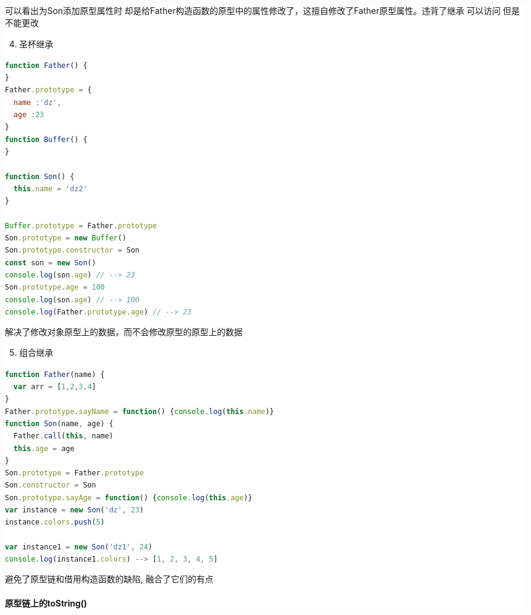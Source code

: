 可以看出为Son添加原型属性时 却是给Father构造函数的原型中的属性修改了，这擅自修改了Father原型属性。违背了继承 可以访问 但是不能更改

4. 圣杯继承

```js
function Father() {
}
Father.prototype = {
  name :'dz',
  age :23
}
function Buffer() {
}

function Son() {
  this.name = 'dz2'
}

Buffer.prototype = Father.prototype
Son.prototype = new Buffer()
Son.prototype.constructor = Son
const son = new Son()
console.log(son.age) // --> 23
Son.prototype.age = 100
console.log(son.age) // --> 100
console.log(Father.prototype.age) // --> 23
```

解决了修改对象原型上的数据，而不会修改原型的原型上的数据

5. 组合继承

```js
function Father(name) {
  var arr = [1,2,3,4]
}
Father.prototype.sayName = function() {console.log(this.name)}
function Son(name, age) {
  Father.call(this, name)
  this.age = age
}
Son.prototype = Father.prototype
Son.constructor = Son
Son.prototype.sayAge = function() {console.log(this.age)}
var instance = new Son('dz', 23)
instance.colors.push(5)

var instance1 = new Son('dz1', 24)
console.log(instance1.colors) --> [1, 2, 3, 4, 5]
```

避免了原型链和借用构造函数的缺陷, 融合了它们的有点

#### 原型链上的toString()
